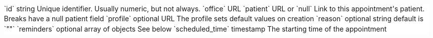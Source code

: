 <td>`id`</td>

<td>string</td>

<td>Unique identifier. Usually numeric, but not always.</td>

</tr>

<tr>

<td>`office`</td>

<td>URL</td>

</tr>

<tr>

<td>`patient`</td>

<td>URL or `null`</td>

<td>Link to this appointment's patient. Breaks have a null patient field</td>

</tr>

<tr>

<td>`profile`</td>

<td>optional URL</td>

<td>The profile sets default values on creation</td>

</tr>

<tr>

<td>`reason`</td>

<td>optional string</td>

<td>default is `""`</td>

</tr>

<tr>

<td>`reminders`</td>

<td>optional array of objects</td>

<td>See below</td>

</tr>

<tr>

<td>`scheduled_time`</td>

<td>timestamp</td>

<td>The starting time of the appointment</td>

</tr>
